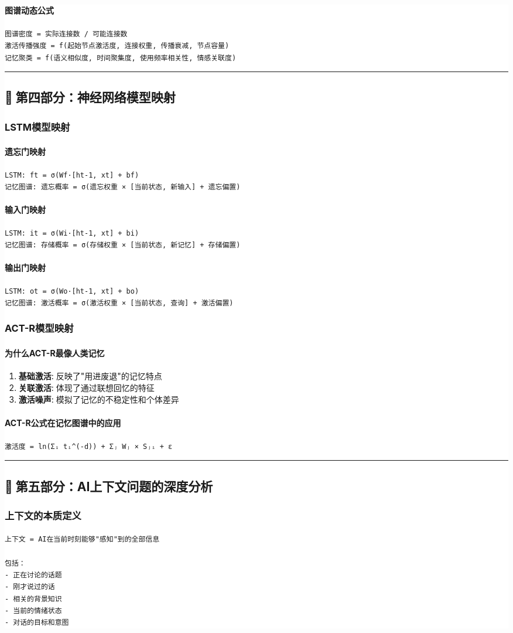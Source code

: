 #### **图谱动态公式**
```
图谱密度 = 实际连接数 / 可能连接数
激活传播强度 = f(起始节点激活度, 连接权重, 传播衰减, 节点容量)
记忆聚类 = f(语义相似度, 时间聚集度, 使用频率相关性, 情感关联度)
```

---

## 🤖 **第四部分：神经网络模型映射**

### **LSTM模型映射**

#### **遗忘门映射**
```
LSTM: ft = σ(Wf·[ht-1, xt] + bf)
记忆图谱: 遗忘概率 = σ(遗忘权重 × [当前状态, 新输入] + 遗忘偏置)
```

#### **输入门映射**
```
LSTM: it = σ(Wi·[ht-1, xt] + bi)
记忆图谱: 存储概率 = σ(存储权重 × [当前状态, 新记忆] + 存储偏置)
```

#### **输出门映射**
```
LSTM: ot = σ(Wo·[ht-1, xt] + bo)
记忆图谱: 激活概率 = σ(激活权重 × [当前状态, 查询] + 激活偏置)
```

### **ACT-R模型映射**

#### **为什么ACT-R最像人类记忆**
1. **基础激活**: 反映了"用进废退"的记忆特点
2. **关联激活**: 体现了通过联想回忆的特征
3. **激活噪声**: 模拟了记忆的不稳定性和个体差异

#### **ACT-R公式在记忆图谱中的应用**
```
激活度 = ln(Σᵢ tᵢ^(-d)) + Σⱼ Wⱼ × Sⱼᵢ + ε
```

---

## 🎯 **第五部分：AI上下文问题的深度分析**

### **上下文的本质定义**
```
上下文 = AI在当前时刻能够"感知"到的全部信息

包括：
- 正在讨论的话题
- 刚才说过的话
- 相关的背景知识
- 当前的情绪状态
- 对话的目标和意图
```
